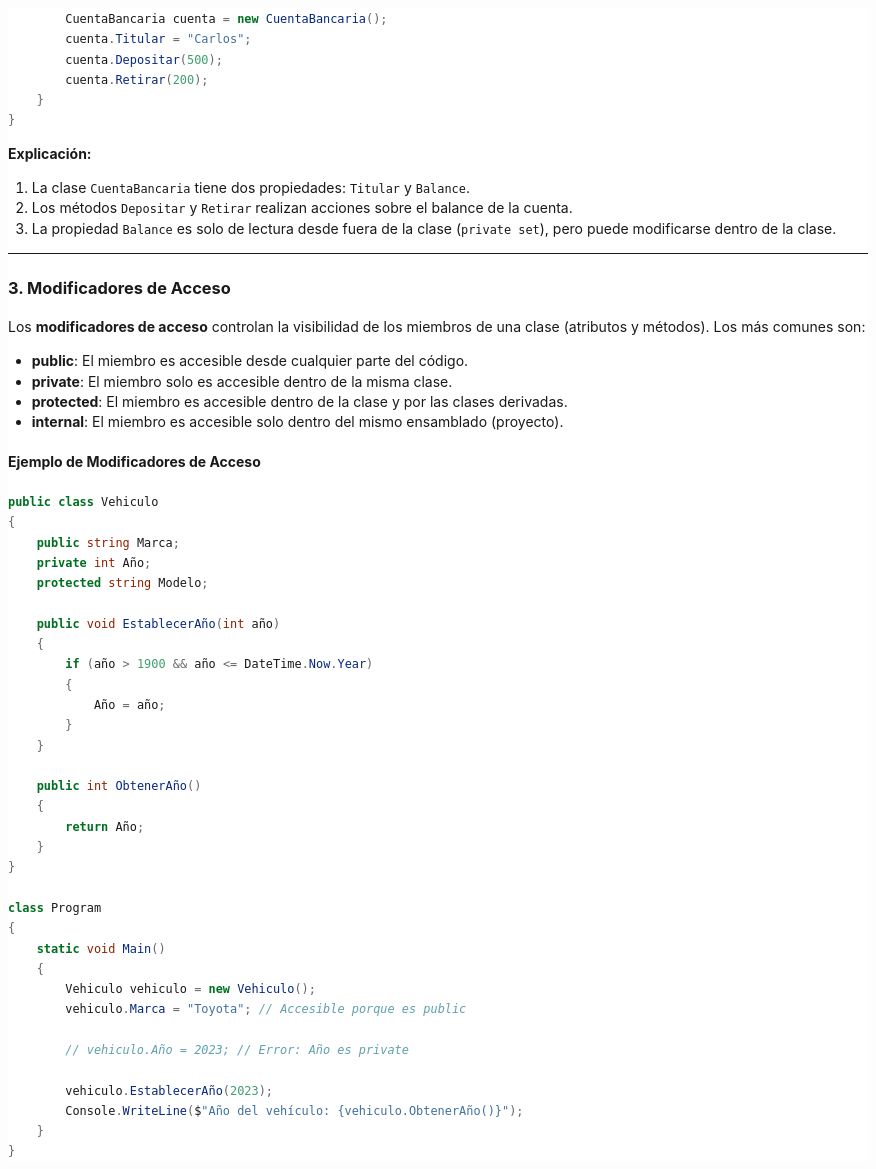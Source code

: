 ```csharp
        CuentaBancaria cuenta = new CuentaBancaria();
        cuenta.Titular = "Carlos";
        cuenta.Depositar(500);
        cuenta.Retirar(200);
    }
}
```

**Explicación:**
1. La clase `CuentaBancaria` tiene dos propiedades: `Titular` y `Balance`.
2. Los métodos `Depositar` y `Retirar` realizan acciones sobre el balance de la cuenta.
3. La propiedad `Balance` es solo de lectura desde fuera de la clase (`private set`), pero puede modificarse dentro de la clase.

---

### 3. **Modificadores de Acceso**

Los **modificadores de acceso** controlan la visibilidad de los miembros de una clase (atributos y métodos). Los más comunes son:

- **public**: El miembro es accesible desde cualquier parte del código.
- **private**: El miembro solo es accesible dentro de la misma clase.
- **protected**: El miembro es accesible dentro de la clase y por las clases derivadas.
- **internal**: El miembro es accesible solo dentro del mismo ensamblado (proyecto).

#### Ejemplo de Modificadores de Acceso

```csharp
public class Vehiculo
{
    public string Marca;
    private int Año;
    protected string Modelo;

    public void EstablecerAño(int año)
    {
        if (año > 1900 && año <= DateTime.Now.Year)
        {
            Año = año;
        }
    }

    public int ObtenerAño()
    {
        return Año;
    }
}

class Program
{
    static void Main()
    {
        Vehiculo vehiculo = new Vehiculo();
        vehiculo.Marca = "Toyota"; // Accesible porque es public

        // vehiculo.Año = 2023; // Error: Año es private

        vehiculo.EstablecerAño(2023);
        Console.WriteLine($"Año del vehículo: {vehiculo.ObtenerAño()}");
    }
}
```
